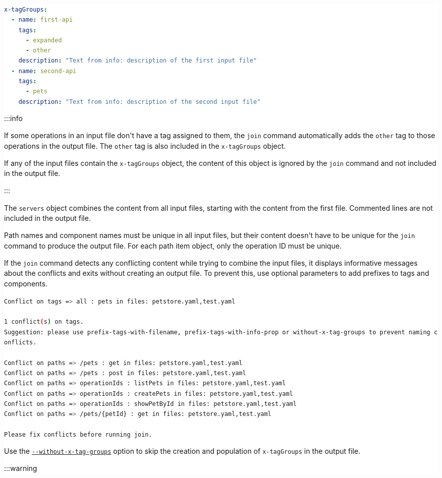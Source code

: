 ```yaml
x-tagGroups:
  - name: first-api
    tags:
      - expanded
      - other
    description: "Text from info: description of the first input file"
  - name: second-api
    tags:
      - pets
    description: "Text from info: description of the second input file"
```

:::info

If some operations in an input file don't have a tag assigned to them, the `join` command automatically adds the `other` tag to those operations in the output file. The `other` tag is also included in the `x-tagGroups` object.

If any of the input files contain the `x-tagGroups` object, the content of this object is ignored by the `join` command and not included in the output file.

:::

The `servers` object combines the content from all input files, starting with the content from the first file. Commented lines are not included in the output file.

Path names and component names must be unique in all input files, but their content doesn't have to be unique for the `join` command to produce the output file. For each path item object, only the operation ID must be unique.

If the `join` command detects any conflicting content while trying to combine the input files, it displays informative messages about the conflicts and exits without creating an output file. To prevent this, use optional parameters to add prefixes to tags and components.

```bash
Conflict on tags => all : pets in files: petstore.yaml,test.yaml

1 conflict(s) on tags.
Suggestion: please use prefix-tags-with-filename, prefix-tags-with-info-prop or without-x-tag-groups to prevent naming conflicts.

Conflict on paths => /pets : get in files: petstore.yaml,test.yaml
Conflict on paths => /pets : post in files: petstore.yaml,test.yaml
Conflict on paths => operationIds : listPets in files: petstore.yaml,test.yaml
Conflict on paths => operationIds : createPets in files: petstore.yaml,test.yaml
Conflict on paths => operationIds : showPetById in files: petstore.yaml,test.yaml
Conflict on paths => /pets/{petId} : get in files: petstore.yaml,test.yaml

Please fix conflicts before running join.
```

Use the [`--without-x-tag-groups`](#without-x-tag-groups) option to skip the creation and population of `x-tagGroups` in the output file.

:::warning
